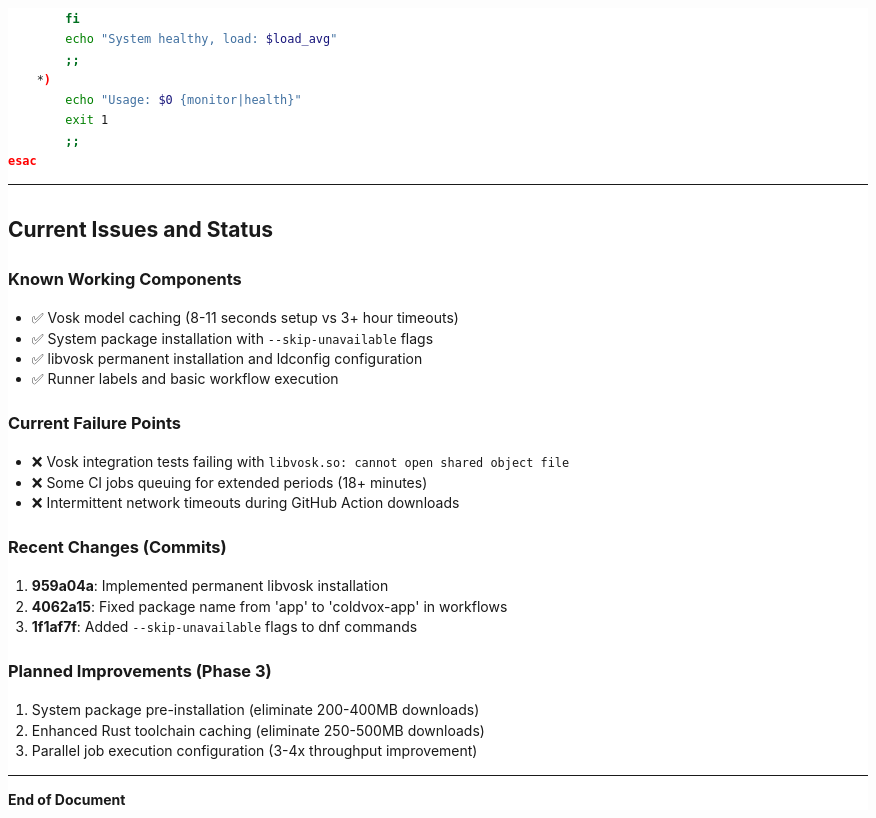 ```bash
        fi
        echo "System healthy, load: $load_avg"
        ;;
    *)
        echo "Usage: $0 {monitor|health}"
        exit 1
        ;;
esac
```

---

## Current Issues and Status

### Known Working Components
- ✅ Vosk model caching (8-11 seconds setup vs 3+ hour timeouts)
- ✅ System package installation with `--skip-unavailable` flags
- ✅ libvosk permanent installation and ldconfig configuration
- ✅ Runner labels and basic workflow execution

### Current Failure Points
- ❌ Vosk integration tests failing with `libvosk.so: cannot open shared object file`
- ❌ Some CI jobs queuing for extended periods (18+ minutes)
- ❌ Intermittent network timeouts during GitHub Action downloads

### Recent Changes (Commits)
1. **959a04a**: Implemented permanent libvosk installation
2. **4062a15**: Fixed package name from 'app' to 'coldvox-app' in workflows
3. **1f1af7f**: Added `--skip-unavailable` flags to dnf commands

### Planned Improvements (Phase 3)
1. System package pre-installation (eliminate 200-400MB downloads)
2. Enhanced Rust toolchain caching (eliminate 250-500MB downloads)
3. Parallel job execution configuration (3-4x throughput improvement)

---

**End of Document**
